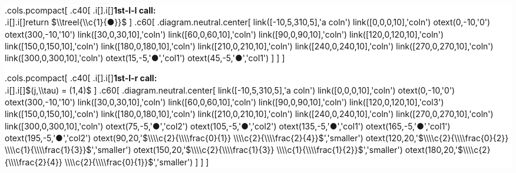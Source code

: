 .cols.pcompact[
.c40[
.i[].i[]**1st-l-l call:**  
.i[].i[]return $\\treel{\\c{1}{●}}$
]
.c60[
.diagram.neutral.center[
link([-10,5,310,5],'a coln')
link([0,0,0,10],'coln')
otext(0,-10,'0')
otext(300,-10,'10')
link([30,0,30,10],'coln')
link([60,0,60,10],'coln')
link([90,0,90,10],'coln')
link([120,0,120,10],'coln')
link([150,0,150,10],'coln')
link([180,0,180,10],'coln')
link([210,0,210,10],'coln')
link([240,0,240,10],'coln')
link([270,0,270,10],'coln')
link([300,0,300,10],'coln')
otext(15,-5,'●','col1')
otext(45,-5,'●','col1')
]
]
]

.cols.pcompact[
.c40[
.i[].i[]**1st-l-r call:**  
.i[].i[]$(j,\\tau) = (1,4)$
]
.c60[
.diagram.neutral.center[
link([-10,5,310,5],'a coln')
link([0,0,0,10],'coln')
otext(0,-10,'0')
otext(300,-10,'10')
link([30,0,30,10],'coln')
link([60,0,60,10],'coln')
link([90,0,90,10],'coln')
link([120,0,120,10],'col3')
link([150,0,150,10],'coln')
link([180,0,180,10],'coln')
link([210,0,210,10],'coln')
link([240,0,240,10],'coln')
link([270,0,270,10],'coln')
link([300,0,300,10],'coln')
otext(75,-5,'●','col2')
otext(105,-5,'●','col2')
otext(135,-5,'●','col1')
otext(165,-5,'●','col1')
otext(195,-5,'●','col2')
otext(90,20,'$\\\\c{2}{\\\\frac{0}{1}} \\\\c{2}{\\\\frac{2}{4}}$','smaller')
otext(120,20,'$\\\\c{2}{\\\\frac{0}{2}} \\\\c{1}{\\\\frac{1}{3}}$','smaller')
otext(150,20,'$\\\\c{2}{\\\\frac{1}{3}} \\\\c{1}{\\\\frac{1}{2}}$','smaller')
otext(180,20,'$\\\\c{2}{\\\\frac{2}{4}} \\\\c{2}{\\\\frac{0}{1}}$','smaller')
]
]
]
